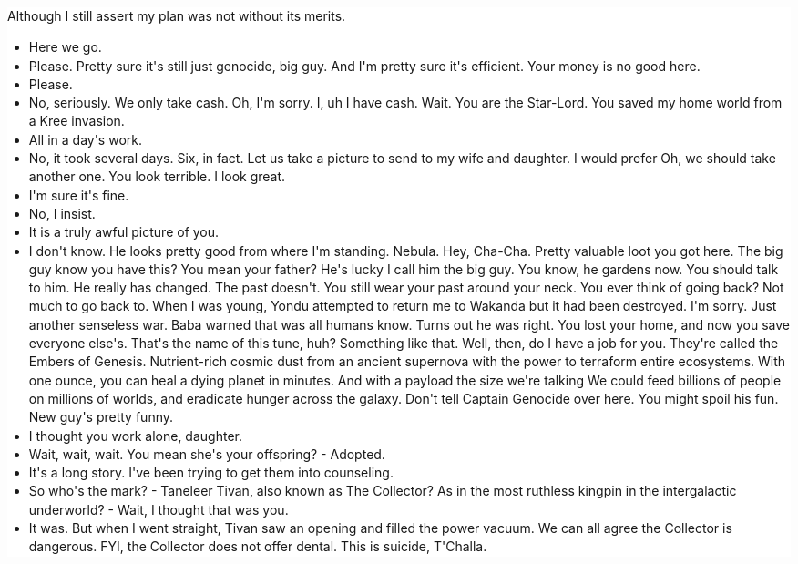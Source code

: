 Although I still assert my plan was not without its merits.
- Here we go.
- Please.
Pretty sure it's still just genocide, big guy.
And I'm pretty sure it's efficient.
Your money is no good here.
- Please.
- No, seriously.
We only take cash.
Oh, I'm sorry.
I, uh I have cash.
Wait.
You are the Star-Lord.
You saved my home world from a Kree invasion.
- All in a day's work.
- No, it took several days.
Six, in fact.
Let us take a picture to send to my wife and daughter.
I would prefer Oh, we should take another one.
You look terrible.
I look great.
- I'm sure it's fine.
- No, I insist.
- It is a truly awful picture of you.
- I don't know.
He looks pretty good from where I'm standing.
Nebula.
Hey, Cha-Cha.
Pretty valuable loot you got here.
The big guy know you have this? You mean your father? He's lucky I call him the big guy.
You know, he gardens now.
You should talk to him.
He really has changed.
The past doesn't.
You still wear your past around your neck.
You ever think of going back? Not much to go back to.
When I was young, Yondu attempted to return me to Wakanda but it had been destroyed.
I'm sorry.
Just another senseless war.
Baba warned that was all humans know.
Turns out he was right.
You lost your home, and now you save everyone else's.
That's the name of this tune, huh? Something like that.
Well, then, do I have a job for you.
They're called the Embers of Genesis.
Nutrient-rich cosmic dust from an ancient supernova with the power to terraform entire ecosystems.
With one ounce, you can heal a dying planet in minutes.
And with a payload the size we're talking We could feed billions of people on millions of worlds, and eradicate hunger across the galaxy.
Don't tell Captain Genocide over here.
You might spoil his fun.
New guy's pretty funny.
- I thought you work alone, daughter.
- Wait, wait, wait.
You mean she's your offspring? - Adopted.
- It's a long story.
I've been trying to get them into counseling.
- So who's the mark? - Taneleer Tivan, also known as The Collector? As in the most ruthless kingpin in the intergalactic underworld? - Wait, I thought that was you.
- It was.
But when I went straight, Tivan saw an opening and filled the power vacuum.
We can all agree the Collector is dangerous.
FYI, the Collector does not offer dental.
This is suicide, T'Challa.